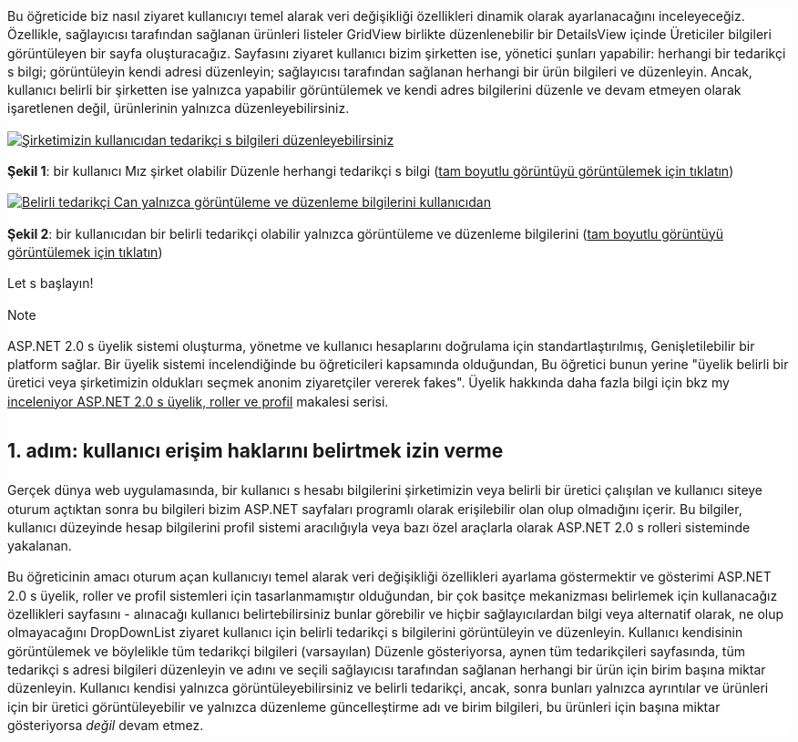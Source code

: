 Bu öğreticide biz nasıl ziyaret kullanıcıyı temel alarak veri değişikliği özellikleri dinamik olarak ayarlanacağını inceleyeceğiz. Özellikle, sağlayıcısı tarafından sağlanan ürünleri listeler GridView birlikte düzenlenebilir bir DetailsView içinde Üreticiler bilgileri görüntüleyen bir sayfa oluşturacağız. Sayfasını ziyaret kullanıcı bizim şirketten ise, yönetici şunları yapabilir: herhangi bir tedarikçi s bilgi; görüntüleyin kendi adresi düzenleyin; sağlayıcısı tarafından sağlanan herhangi bir ürün bilgileri ve düzenleyin. Ancak, kullanıcı belirli bir şirketten ise yalnızca yapabilir görüntülemek ve kendi adres bilgilerini düzenle ve devam etmeyen olarak işaretlenen değil, ürünlerinin yalnızca düzenleyebilirsiniz.


[![Şirketimizin kullanıcıdan tedarikçi s bilgileri düzenleyebilirsiniz](limiting-data-modification-functionality-based-on-the-user-vb/_static/image2.png)](limiting-data-modification-functionality-based-on-the-user-vb/_static/image1.png)

**Şekil 1**: bir kullanıcı Mız şirket olabilir Düzenle herhangi tedarikçi s bilgi ([tam boyutlu görüntüyü görüntülemek için tıklatın](limiting-data-modification-functionality-based-on-the-user-vb/_static/image3.png))


[![Belirli tedarikçi Can yalnızca görüntüleme ve düzenleme bilgilerini kullanıcıdan](limiting-data-modification-functionality-based-on-the-user-vb/_static/image5.png)](limiting-data-modification-functionality-based-on-the-user-vb/_static/image4.png)

**Şekil 2**: bir kullanıcıdan bir belirli tedarikçi olabilir yalnızca görüntüleme ve düzenleme bilgilerini ([tam boyutlu görüntüyü görüntülemek için tıklatın](limiting-data-modification-functionality-based-on-the-user-vb/_static/image6.png))


Let s başlayın!

> [!NOTE]
> ASP.NET 2.0 s üyelik sistemi oluşturma, yönetme ve kullanıcı hesaplarını doğrulama için standartlaştırılmış, Genişletilebilir bir platform sağlar. Bir üyelik sistemi incelendiğinde bu öğreticileri kapsamında olduğundan, Bu öğretici bunun yerine "üyelik belirli bir üretici veya şirketimizin oldukları seçmek anonim ziyaretçiler vererek fakes". Üyelik hakkında daha fazla bilgi için bkz my [inceleniyor ASP.NET 2.0 s üyelik, roller ve profil](http://aspnet.4guysfromrolla.com/articles/120705-1.aspx) makalesi serisi.


## <a name="step-1-allowing-the-user-to-specify-their-access-rights"></a>1. adım: kullanıcı erişim haklarını belirtmek izin verme

Gerçek dünya web uygulamasında, bir kullanıcı s hesabı bilgilerini şirketimizin veya belirli bir üretici çalışılan ve kullanıcı siteye oturum açtıktan sonra bu bilgileri bizim ASP.NET sayfaları programlı olarak erişilebilir olan olup olmadığını içerir. Bu bilgiler, kullanıcı düzeyinde hesap bilgilerini profil sistemi aracılığıyla veya bazı özel araçlarla olarak ASP.NET 2.0 s rolleri sisteminde yakalanan.

Bu öğreticinin amacı oturum açan kullanıcıyı temel alarak veri değişikliği özellikleri ayarlama göstermektir ve gösterimi ASP.NET 2.0 s üyelik, roller ve profil sistemleri için tasarlanmamıştır olduğundan, bir çok basitçe mekanizması belirlemek için kullanacağız özellikleri sayfasını - alınacağı kullanıcı belirtebilirsiniz bunlar görebilir ve hiçbir sağlayıcılardan bilgi veya alternatif olarak, ne olup olmayacağını DropDownList ziyaret kullanıcı için belirli tedarikçi s bilgilerini görüntüleyin ve düzenleyin. Kullanıcı kendisinin görüntülemek ve böylelikle tüm tedarikçi bilgileri (varsayılan) Düzenle gösteriyorsa, aynen tüm tedarikçileri sayfasında, tüm tedarikçi s adresi bilgileri düzenleyin ve adını ve seçili sağlayıcısı tarafından sağlanan herhangi bir ürün için birim başına miktar düzenleyin. Kullanıcı kendisi yalnızca görüntüleyebilirsiniz ve belirli tedarikçi, ancak, sonra bunları yalnızca ayrıntılar ve ürünleri için bir üretici görüntüleyebilir ve yalnızca düzenleme güncelleştirme adı ve birim bilgileri, bu ürünleri için başına miktar gösteriyorsa *değil* devam etmez.
